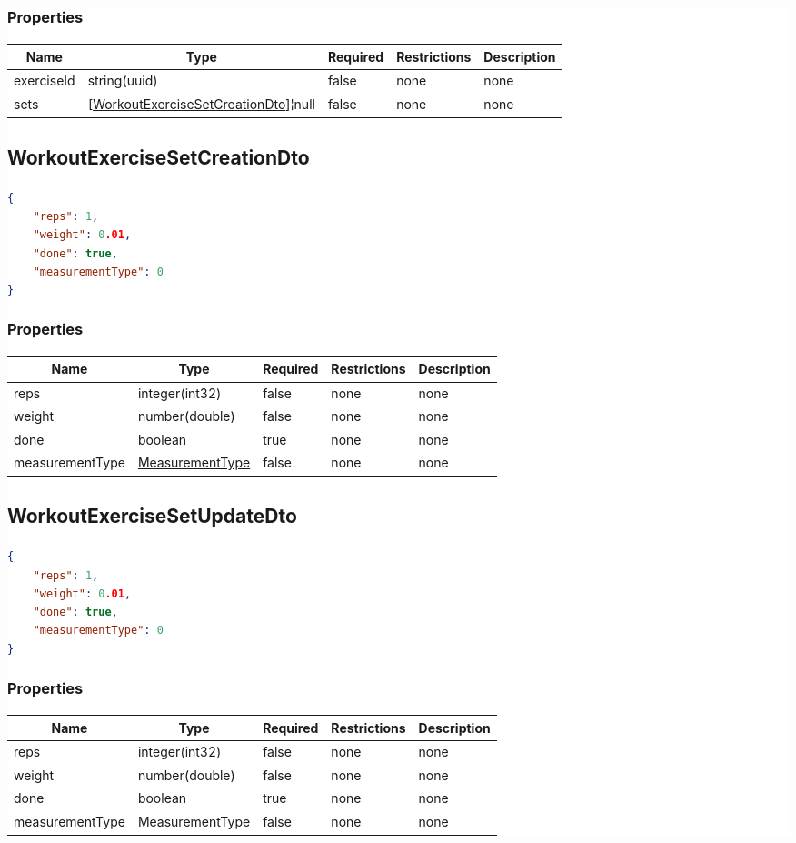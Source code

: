 ### Properties

| Name       | Type                                                                         | Required | Restrictions | Description |
| ---------- | ---------------------------------------------------------------------------- | -------- | ------------ | ----------- |
| exerciseId | string(uuid)                                                                 | false    | none         | none        |
| sets       | [[WorkoutExerciseSetCreationDto](#schemaworkoutexercisesetcreationdto)]¦null | false    | none         | none        |

<h2 id="tocS_WorkoutExerciseSetCreationDto">WorkoutExerciseSetCreationDto</h2>

<a id="schemaworkoutexercisesetcreationdto"></a>
<a id="schema_WorkoutExerciseSetCreationDto"></a>
<a id="tocSworkoutexercisesetcreationdto"></a>
<a id="tocsworkoutexercisesetcreationdto"></a>

```json
{
    "reps": 1,
    "weight": 0.01,
    "done": true,
    "measurementType": 0
}
```

### Properties

| Name            | Type                                      | Required | Restrictions | Description |
| --------------- | ----------------------------------------- | -------- | ------------ | ----------- |
| reps            | integer(int32)                            | false    | none         | none        |
| weight          | number(double)                            | false    | none         | none        |
| done            | boolean                                   | true     | none         | none        |
| measurementType | [MeasurementType](#schemameasurementtype) | false    | none         | none        |

<h2 id="tocS_WorkoutExerciseSetUpdateDto">WorkoutExerciseSetUpdateDto</h2>

<a id="schemaworkoutexercisesetupdatedto"></a>
<a id="schema_WorkoutExerciseSetUpdateDto"></a>
<a id="tocSworkoutexercisesetupdatedto"></a>
<a id="tocsworkoutexercisesetupdatedto"></a>

```json
{
    "reps": 1,
    "weight": 0.01,
    "done": true,
    "measurementType": 0
}
```

### Properties

| Name            | Type                                      | Required | Restrictions | Description |
| --------------- | ----------------------------------------- | -------- | ------------ | ----------- |
| reps            | integer(int32)                            | false    | none         | none        |
| weight          | number(double)                            | false    | none         | none        |
| done            | boolean                                   | true     | none         | none        |
| measurementType | [MeasurementType](#schemameasurementtype) | false    | none         | none        |
